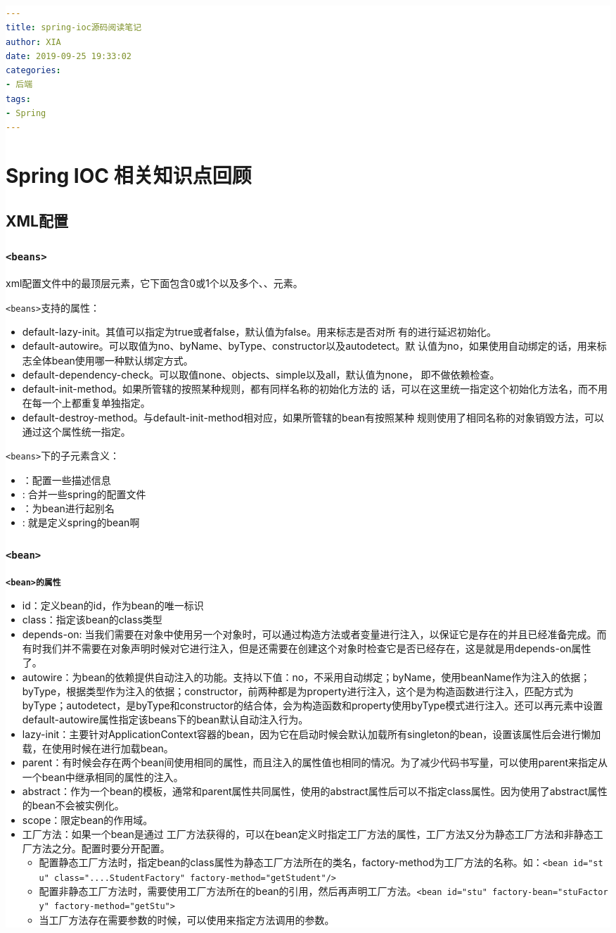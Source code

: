 ```yaml
---
title: spring-ioc源码阅读笔记
author: XIA
date: 2019-09-25 19:33:02
categories:
- 后端
tags:
- Spring
---
```


# Spring IOC 相关知识点回顾

## XML配置

### `<beans>`

xml配置文件中的最顶层元素，它下面包含0或1个<description>以及多个<bean>、<import>、<alias>元素。

`<beans>`支持的属性：

- default-lazy-init。其值可以指定为true或者false，默认值为false。用来标志是否对所
  有的进行延迟初始化。
- default-autowire。可以取值为no、byName、byType、constructor以及autodetect。默
  认值为no，如果使用自动绑定的话，用来标志全体bean使用哪一种默认绑定方式。
- default-dependency-check。可以取值none、objects、simple以及all，默认值为none，
  即不做依赖检查。
- default-init-method。如果所管辖的按照某种规则，都有同样名称的初始化方法的
  话，可以在这里统一指定这个初始化方法名，而不用在每一个上都重复单独指定。
- default-destroy-method。与default-init-method相对应，如果所管辖的bean有按照某种
  规则使用了相同名称的对象销毁方法，可以通过这个属性统一指定。

`<beans>`下的子元素含义：

- <description>：配置一些描述信息
- <import>: 合并一些spring的配置文件
- <alias>：为bean进行起别名
- <bean>: 就是定义spring的bean啊

### `<bean>`

**`<bean>的属性`**

- id：定义bean的id，作为bean的唯一标识
- class：指定该bean的class类型
- depends-on: 当我们需要在对象中使用另一个对象时，可以通过构造方法或者变量进行注入，以保证它是存在的并且已经准备完成。而有时我们并不需要在对象声明时候对它进行注入，但是还需要在创建这个对象时检查它是否已经存在，这是就是用depends-on属性了。
- autowire：为bean的依赖提供自动注入的功能。支持以下值：no，不采用自动绑定；byName，使用beanName作为注入的依据；byType，根据类型作为注入的依据；constructor，前两种都是为property进行注入，这个是为构造函数进行注入，匹配方式为byType；autodetect，是byType和constructor的结合体，会为构造函数和property使用byType模式进行注入。还可以再<beans>元素中设置default-autowire属性指定该beans下的bean默认自动注入行为。
- lazy-init：主要针对ApplicationContext容器的bean，因为它在启动时候会默认加载所有singleton的bean，设置该属性后会进行懒加载，在使用时候在进行加载bean。
- parent：有时候会存在两个bean间使用相同的属性，而且注入的属性值也相同的情况。为了减少代码书写量，可以使用parent来指定从一个bean中继承相同的属性的注入。
- abstract：作为一个bean的模板，通常和parent属性共同属性，使用的abstract属性后可以不指定class属性。因为使用了abstract属性的bean不会被实例化。
- scope：限定bean的作用域。
- 工厂方法：如果一个bean是通过 工厂方法获得的，可以在bean定义时指定工厂方法的属性，工厂方法又分为静态工厂方法和非静态工厂方法之分。配置时要分开配置。
  - 配置静态工厂方法时，指定bean的class属性为静态工厂方法所在的类名，factory-method为工厂方法的名称。如：`<bean id="stu" class="....StudentFactory" factory-method="getStudent"/>`
  - 配置非静态工厂方法时，需要使用工厂方法所在的bean的引用，然后再声明工厂方法。`<bean id="stu" factory-bean="stuFactory" factory-method="getStu">`
  - 当工厂方法存在需要参数的时候，可以使用<constructor-arg>来指定方法调用的参数。

